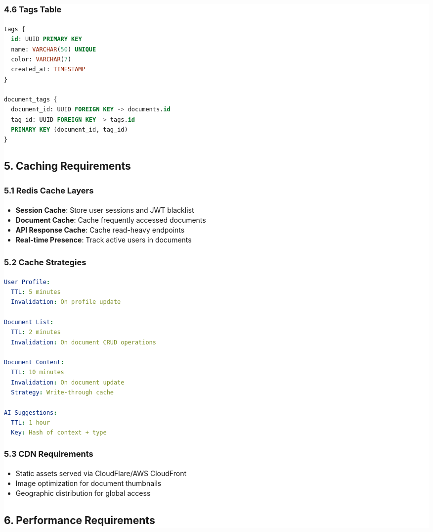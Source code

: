 ### 4.6 Tags Table
```sql
tags {
  id: UUID PRIMARY KEY
  name: VARCHAR(50) UNIQUE
  color: VARCHAR(7)
  created_at: TIMESTAMP
}

document_tags {
  document_id: UUID FOREIGN KEY -> documents.id
  tag_id: UUID FOREIGN KEY -> tags.id
  PRIMARY KEY (document_id, tag_id)
}
```

## 5. Caching Requirements

### 5.1 Redis Cache Layers
- **Session Cache**: Store user sessions and JWT blacklist
- **Document Cache**: Cache frequently accessed documents
- **API Response Cache**: Cache read-heavy endpoints
- **Real-time Presence**: Track active users in documents

### 5.2 Cache Strategies
```yaml
User Profile:
  TTL: 5 minutes
  Invalidation: On profile update

Document List:
  TTL: 2 minutes
  Invalidation: On document CRUD operations

Document Content:
  TTL: 10 minutes
  Invalidation: On document update
  Strategy: Write-through cache

AI Suggestions:
  TTL: 1 hour
  Key: Hash of context + type
```

### 5.3 CDN Requirements
- Static assets served via CloudFlare/AWS CloudFront
- Image optimization for document thumbnails
- Geographic distribution for global access

## 6. Performance Requirements
